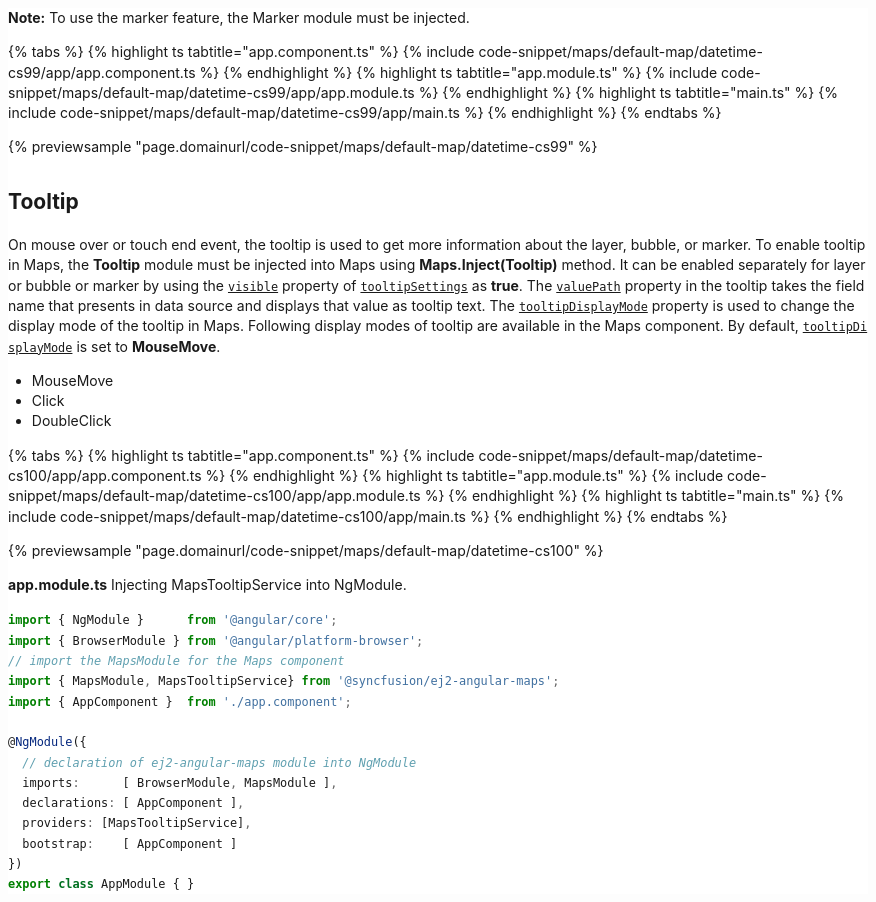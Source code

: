 **Note:** To use the marker feature, the Marker module must be injected.

{% tabs %}
{% highlight ts tabtitle="app.component.ts" %}
{% include code-snippet/maps/default-map/datetime-cs99/app/app.component.ts %}
{% endhighlight %}
{% highlight ts tabtitle="app.module.ts" %}
{% include code-snippet/maps/default-map/datetime-cs99/app/app.module.ts %}
{% endhighlight %}
{% highlight ts tabtitle="main.ts" %}
{% include code-snippet/maps/default-map/datetime-cs99/app/main.ts %}
{% endhighlight %}
{% endtabs %}
  
{% previewsample "page.domainurl/code-snippet/maps/default-map/datetime-cs99" %}

## Tooltip

On mouse over or touch end event, the tooltip is used to get more information about the layer, bubble, or marker. To enable tooltip in Maps, the **Tooltip** module must be injected into Maps using **Maps.Inject(Tooltip)** method. It can be enabled separately for layer or bubble or marker by using the [`visible`](https://ej2.syncfusion.com/angular/documentation/api/maps/tooltipSettingsModel/#visible) property of [`tooltipSettings`](https://ej2.syncfusion.com/angular/documentation/api/maps/tooltipSettingsModel/) as **true**. The [`valuePath`](https://ej2.syncfusion.com/angular/documentation/api/maps/tooltipSettingsModel/#valuepath) property in the tooltip takes the field name that presents in data source and displays that value as tooltip text. The [`tooltipDisplayMode`](https://ej2.syncfusion.com/angular/documentation/api/maps/mapsModel/#tooltipdisplaymode) property is used to change the display mode of the tooltip in Maps. Following display modes of tooltip are available in the Maps component. By default,  [`tooltipDisplayMode`](https://ej2.syncfusion.com/angular/documentation/api/maps/mapsModel/#tooltipdisplaymode) is set to **MouseMove**.

* MouseMove
* Click
* DoubleClick

{% tabs %}
{% highlight ts tabtitle="app.component.ts" %}
{% include code-snippet/maps/default-map/datetime-cs100/app/app.component.ts %}
{% endhighlight %}
{% highlight ts tabtitle="app.module.ts" %}
{% include code-snippet/maps/default-map/datetime-cs100/app/app.module.ts %}
{% endhighlight %}
{% highlight ts tabtitle="main.ts" %}
{% include code-snippet/maps/default-map/datetime-cs100/app/main.ts %}
{% endhighlight %}
{% endtabs %}
  
{% previewsample "page.domainurl/code-snippet/maps/default-map/datetime-cs100" %}

**app.module.ts**
Injecting MapsTooltipService into NgModule.

```typescript
import { NgModule }      from '@angular/core';
import { BrowserModule } from '@angular/platform-browser';
// import the MapsModule for the Maps component
import { MapsModule, MapsTooltipService} from '@syncfusion/ej2-angular-maps';
import { AppComponent }  from './app.component';

@NgModule({
  // declaration of ej2-angular-maps module into NgModule
  imports:      [ BrowserModule, MapsModule ],
  declarations: [ AppComponent ],
  providers: [MapsTooltipService],
  bootstrap:    [ AppComponent ]
})
export class AppModule { }
```